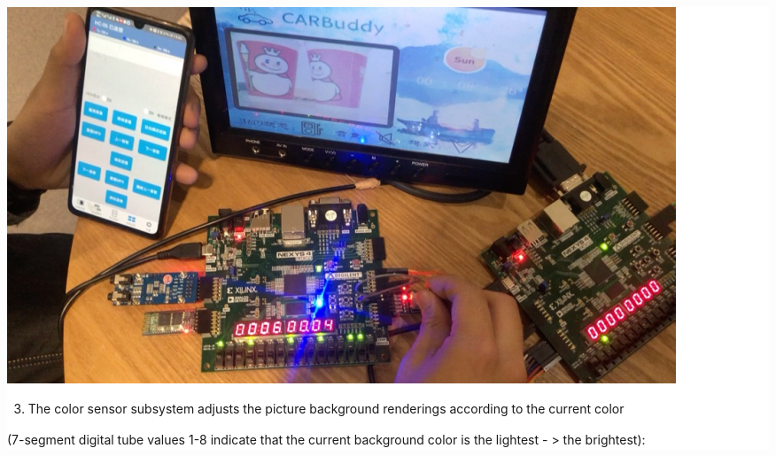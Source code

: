![img](./pic/wps144.png) 

3. The color sensor subsystem adjusts the picture background renderings according to the current color

(7-segment digital tube values 1-8 indicate that the current background color is the lightest - > the brightest):
